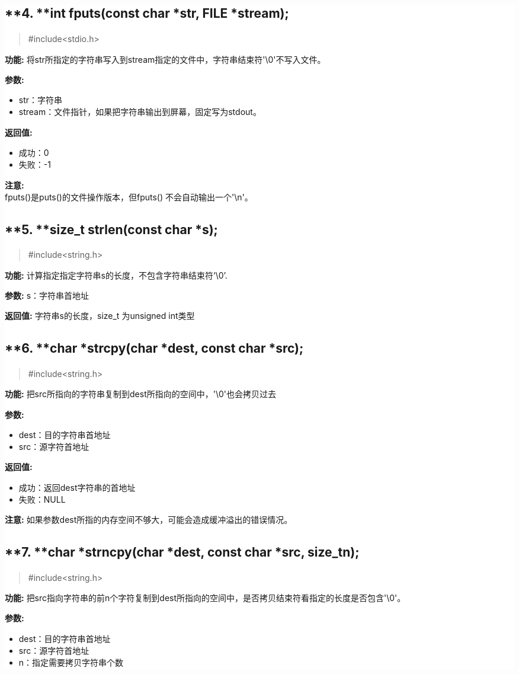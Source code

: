 ## **4. **int fputs(const char \*str, FILE \*stream);

> #include<stdio.h>

**功能:** 将str所指定的字符串写入到stream指定的文件中，字符串结束符'\\0'不写入文件。

**参数:**

-   str：字符串
-   stream：文件指针，如果把字符串输出到屏幕，固定写为stdout。

**返回值:**

-   成功：0
-   失败：-1

**注意:**  
fputs()是puts()的文件操作版本，但fputs() 不会自动输出一个'\\n'。

## **5. **size\_t strlen(const char \*s);

> #include<string.h>

**功能:** 计算指定指定字符串s的长度，不包含字符串结束符‘\\0’.

**参数:** s：字符串首地址

**返回值:** 字符串s的长度，size\_t 为unsigned int类型

## **6. **char \*strcpy(char \*dest, const char \*src);

> #include<string.h>

**功能:** 把src所指向的字符串复制到dest所指向的空间中，'\\0'也会拷贝过去

**参数:**

-   dest：目的字符串首地址
-   src：源字符首地址

**返回值:**

-   成功：返回dest字符串的首地址
-   失败：NULL

**注意:** 如果参数dest所指的内存空间不够大，可能会造成缓冲溢出的错误情况。

## **7. **char \*strncpy(char \*dest, const char \*src, size\_tn);

> #include<string.h>

**功能:** 把src指向字符串的前n个字符复制到dest所指向的空间中，是否拷贝结束符看指定的长度是否包含'\\0'。

**参数:**

-   dest：目的字符串首地址
-   src：源字符首地址
-   n：指定需要拷贝字符串个数
